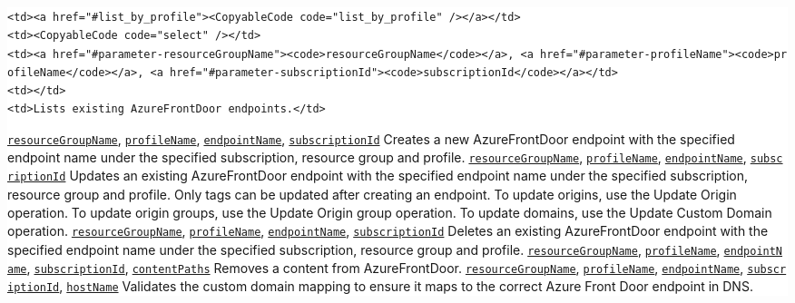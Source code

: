     <td><a href="#list_by_profile"><CopyableCode code="list_by_profile" /></a></td>
    <td><CopyableCode code="select" /></td>
    <td><a href="#parameter-resourceGroupName"><code>resourceGroupName</code></a>, <a href="#parameter-profileName"><code>profileName</code></a>, <a href="#parameter-subscriptionId"><code>subscriptionId</code></a></td>
    <td></td>
    <td>Lists existing AzureFrontDoor endpoints.</td>
</tr>
<tr>
    <td><a href="#create"><CopyableCode code="create" /></a></td>
    <td><CopyableCode code="insert" /></td>
    <td><a href="#parameter-resourceGroupName"><code>resourceGroupName</code></a>, <a href="#parameter-profileName"><code>profileName</code></a>, <a href="#parameter-endpointName"><code>endpointName</code></a>, <a href="#parameter-subscriptionId"><code>subscriptionId</code></a></td>
    <td></td>
    <td>Creates a new AzureFrontDoor endpoint with the specified endpoint name under the specified subscription, resource group and profile.</td>
</tr>
<tr>
    <td><a href="#update"><CopyableCode code="update" /></a></td>
    <td><CopyableCode code="update" /></td>
    <td><a href="#parameter-resourceGroupName"><code>resourceGroupName</code></a>, <a href="#parameter-profileName"><code>profileName</code></a>, <a href="#parameter-endpointName"><code>endpointName</code></a>, <a href="#parameter-subscriptionId"><code>subscriptionId</code></a></td>
    <td></td>
    <td>Updates an existing AzureFrontDoor endpoint with the specified endpoint name under the specified subscription, resource group and profile. Only tags can be updated after creating an endpoint. To update origins, use the Update Origin operation. To update origin groups, use the Update Origin group operation. To update domains, use the Update Custom Domain operation.</td>
</tr>
<tr>
    <td><a href="#delete"><CopyableCode code="delete" /></a></td>
    <td><CopyableCode code="delete" /></td>
    <td><a href="#parameter-resourceGroupName"><code>resourceGroupName</code></a>, <a href="#parameter-profileName"><code>profileName</code></a>, <a href="#parameter-endpointName"><code>endpointName</code></a>, <a href="#parameter-subscriptionId"><code>subscriptionId</code></a></td>
    <td></td>
    <td>Deletes an existing AzureFrontDoor endpoint with the specified endpoint name under the specified subscription, resource group and profile.</td>
</tr>
<tr>
    <td><a href="#purge_content"><CopyableCode code="purge_content" /></a></td>
    <td><CopyableCode code="exec" /></td>
    <td><a href="#parameter-resourceGroupName"><code>resourceGroupName</code></a>, <a href="#parameter-profileName"><code>profileName</code></a>, <a href="#parameter-endpointName"><code>endpointName</code></a>, <a href="#parameter-subscriptionId"><code>subscriptionId</code></a>, <a href="#parameter-contentPaths"><code>contentPaths</code></a></td>
    <td></td>
    <td>Removes a content from AzureFrontDoor.</td>
</tr>
<tr>
    <td><a href="#validate_custom_domain"><CopyableCode code="validate_custom_domain" /></a></td>
    <td><CopyableCode code="exec" /></td>
    <td><a href="#parameter-resourceGroupName"><code>resourceGroupName</code></a>, <a href="#parameter-profileName"><code>profileName</code></a>, <a href="#parameter-endpointName"><code>endpointName</code></a>, <a href="#parameter-subscriptionId"><code>subscriptionId</code></a>, <a href="#parameter-hostName"><code>hostName</code></a></td>
    <td></td>
    <td>Validates the custom domain mapping to ensure it maps to the correct Azure Front Door endpoint in DNS.</td>
</tr>
</tbody>
</table>
